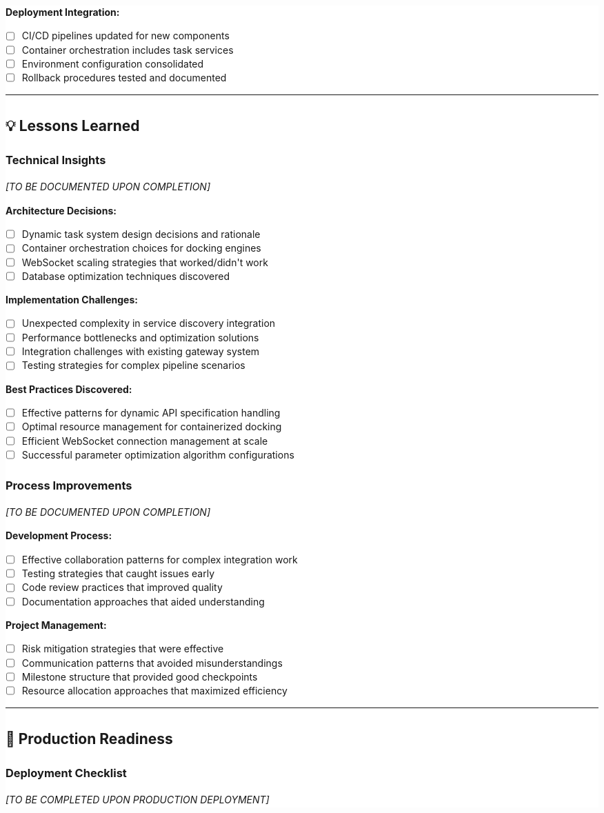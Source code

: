 **Deployment Integration:**
- [ ] CI/CD pipelines updated for new components
- [ ] Container orchestration includes task services
- [ ] Environment configuration consolidated
- [ ] Rollback procedures tested and documented

---

## 💡 **Lessons Learned**

### **Technical Insights**
*[TO BE DOCUMENTED UPON COMPLETION]*

**Architecture Decisions:**
- [ ] Dynamic task system design decisions and rationale
- [ ] Container orchestration choices for docking engines
- [ ] WebSocket scaling strategies that worked/didn't work
- [ ] Database optimization techniques discovered

**Implementation Challenges:**
- [ ] Unexpected complexity in service discovery integration
- [ ] Performance bottlenecks and optimization solutions
- [ ] Integration challenges with existing gateway system
- [ ] Testing strategies for complex pipeline scenarios

**Best Practices Discovered:**
- [ ] Effective patterns for dynamic API specification handling
- [ ] Optimal resource management for containerized docking
- [ ] Efficient WebSocket connection management at scale
- [ ] Successful parameter optimization algorithm configurations

### **Process Improvements**
*[TO BE DOCUMENTED UPON COMPLETION]*

**Development Process:**
- [ ] Effective collaboration patterns for complex integration work
- [ ] Testing strategies that caught issues early
- [ ] Code review practices that improved quality
- [ ] Documentation approaches that aided understanding

**Project Management:**
- [ ] Risk mitigation strategies that were effective
- [ ] Communication patterns that avoided misunderstandings
- [ ] Milestone structure that provided good checkpoints
- [ ] Resource allocation approaches that maximized efficiency

---

## 🚀 **Production Readiness**

### **Deployment Checklist**
*[TO BE COMPLETED UPON PRODUCTION DEPLOYMENT]*
